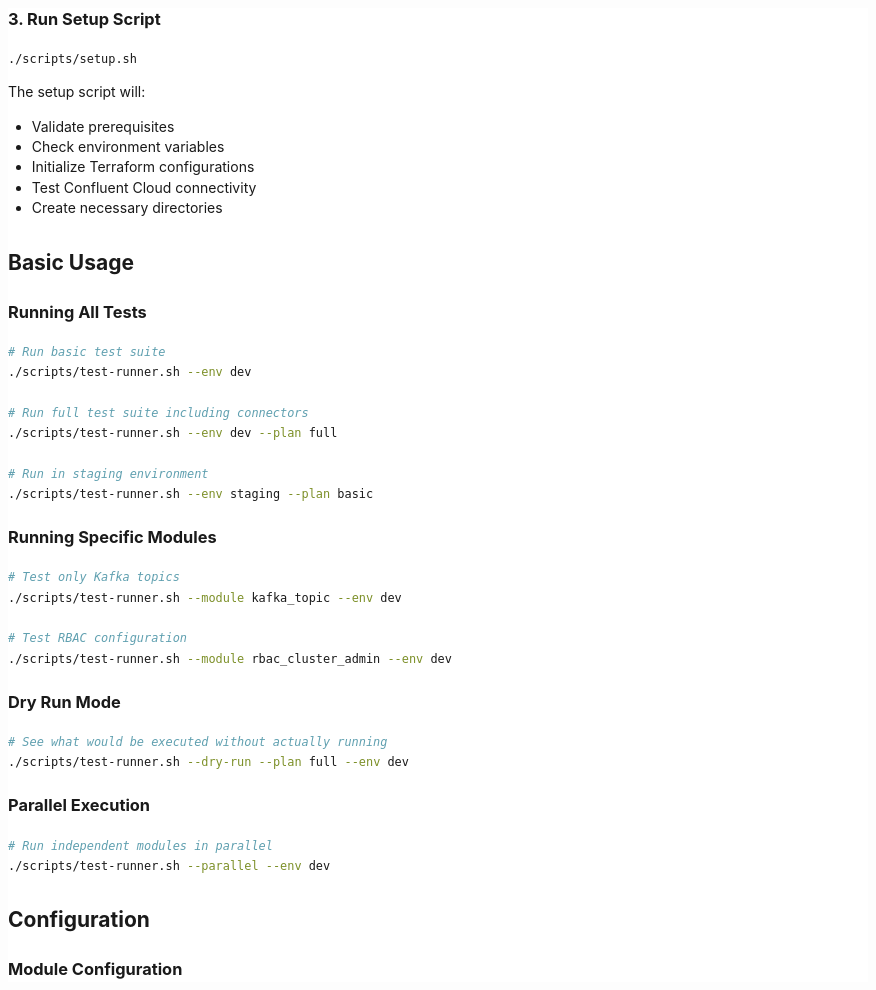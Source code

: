 ### 3. Run Setup Script
```bash
./scripts/setup.sh
```

The setup script will:
- Validate prerequisites
- Check environment variables
- Initialize Terraform configurations
- Test Confluent Cloud connectivity
- Create necessary directories

## Basic Usage

### Running All Tests
```bash
# Run basic test suite
./scripts/test-runner.sh --env dev

# Run full test suite including connectors
./scripts/test-runner.sh --env dev --plan full

# Run in staging environment
./scripts/test-runner.sh --env staging --plan basic
```

### Running Specific Modules
```bash
# Test only Kafka topics
./scripts/test-runner.sh --module kafka_topic --env dev

# Test RBAC configuration
./scripts/test-runner.sh --module rbac_cluster_admin --env dev
```

### Dry Run Mode
```bash
# See what would be executed without actually running
./scripts/test-runner.sh --dry-run --plan full --env dev
```

### Parallel Execution
```bash
# Run independent modules in parallel
./scripts/test-runner.sh --parallel --env dev
```

## Configuration

### Module Configuration
